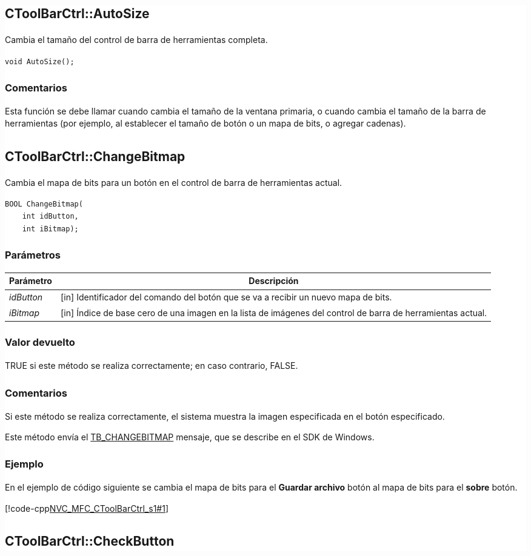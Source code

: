 ##  <a name="autosize"></a>  CToolBarCtrl::AutoSize

Cambia el tamaño del control de barra de herramientas completa.

```
void AutoSize();
```

### <a name="remarks"></a>Comentarios

Esta función se debe llamar cuando cambia el tamaño de la ventana primaria, o cuando cambia el tamaño de la barra de herramientas (por ejemplo, al establecer el tamaño de botón o un mapa de bits, o agregar cadenas).

##  <a name="changebitmap"></a>  CToolBarCtrl::ChangeBitmap

Cambia el mapa de bits para un botón en el control de barra de herramientas actual.

```
BOOL ChangeBitmap(
    int idButton,
    int iBitmap);
```

### <a name="parameters"></a>Parámetros

|Parámetro|Descripción|
|---------------|-----------------|
|*idButton*|[in] Identificador del comando del botón que se va a recibir un nuevo mapa de bits.|
|*iBitmap*|[in] Índice de base cero de una imagen en la lista de imágenes del control de barra de herramientas actual.|

### <a name="return-value"></a>Valor devuelto

TRUE si este método se realiza correctamente; en caso contrario, FALSE.

### <a name="remarks"></a>Comentarios

Si este método se realiza correctamente, el sistema muestra la imagen especificada en el botón especificado.

Este método envía el [TB_CHANGEBITMAP](/windows/desktop/Controls/tb-changebitmap) mensaje, que se describe en el SDK de Windows.

### <a name="example"></a>Ejemplo

En el ejemplo de código siguiente se cambia el mapa de bits para el **Guardar archivo** botón al mapa de bits para el **sobre** botón.

[!code-cpp[NVC_MFC_CToolBarCtrl_s1#1](../../mfc/reference/codesnippet/cpp/ctoolbarctrl-class_3.cpp)]

##  <a name="checkbutton"></a>  CToolBarCtrl::CheckButton
